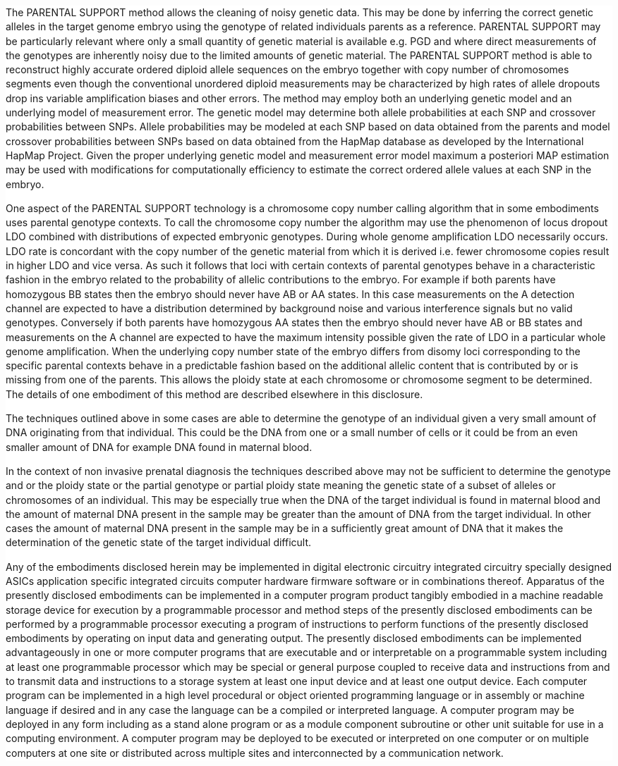The PARENTAL SUPPORT method allows the cleaning of noisy genetic data. This may be done by inferring the correct genetic alleles in the target genome embryo using the genotype of related individuals parents as a reference. PARENTAL SUPPORT may be particularly relevant where only a small quantity of genetic material is available e.g. PGD and where direct measurements of the genotypes are inherently noisy due to the limited amounts of genetic material. The PARENTAL SUPPORT method is able to reconstruct highly accurate ordered diploid allele sequences on the embryo together with copy number of chromosomes segments even though the conventional unordered diploid measurements may be characterized by high rates of allele dropouts drop ins variable amplification biases and other errors. The method may employ both an underlying genetic model and an underlying model of measurement error. The genetic model may determine both allele probabilities at each SNP and crossover probabilities between SNPs. Allele probabilities may be modeled at each SNP based on data obtained from the parents and model crossover probabilities between SNPs based on data obtained from the HapMap database as developed by the International HapMap Project. Given the proper underlying genetic model and measurement error model maximum a posteriori MAP estimation may be used with modifications for computationally efficiency to estimate the correct ordered allele values at each SNP in the embryo.

One aspect of the PARENTAL SUPPORT technology is a chromosome copy number calling algorithm that in some embodiments uses parental genotype contexts. To call the chromosome copy number the algorithm may use the phenomenon of locus dropout LDO combined with distributions of expected embryonic genotypes. During whole genome amplification LDO necessarily occurs. LDO rate is concordant with the copy number of the genetic material from which it is derived i.e. fewer chromosome copies result in higher LDO and vice versa. As such it follows that loci with certain contexts of parental genotypes behave in a characteristic fashion in the embryo related to the probability of allelic contributions to the embryo. For example if both parents have homozygous BB states then the embryo should never have AB or AA states. In this case measurements on the A detection channel are expected to have a distribution determined by background noise and various interference signals but no valid genotypes. Conversely if both parents have homozygous AA states then the embryo should never have AB or BB states and measurements on the A channel are expected to have the maximum intensity possible given the rate of LDO in a particular whole genome amplification. When the underlying copy number state of the embryo differs from disomy loci corresponding to the specific parental contexts behave in a predictable fashion based on the additional allelic content that is contributed by or is missing from one of the parents. This allows the ploidy state at each chromosome or chromosome segment to be determined. The details of one embodiment of this method are described elsewhere in this disclosure.

The techniques outlined above in some cases are able to determine the genotype of an individual given a very small amount of DNA originating from that individual. This could be the DNA from one or a small number of cells or it could be from an even smaller amount of DNA for example DNA found in maternal blood.

In the context of non invasive prenatal diagnosis the techniques described above may not be sufficient to determine the genotype and or the ploidy state or the partial genotype or partial ploidy state meaning the genetic state of a subset of alleles or chromosomes of an individual. This may be especially true when the DNA of the target individual is found in maternal blood and the amount of maternal DNA present in the sample may be greater than the amount of DNA from the target individual. In other cases the amount of maternal DNA present in the sample may be in a sufficiently great amount of DNA that it makes the determination of the genetic state of the target individual difficult.

Any of the embodiments disclosed herein may be implemented in digital electronic circuitry integrated circuitry specially designed ASICs application specific integrated circuits computer hardware firmware software or in combinations thereof. Apparatus of the presently disclosed embodiments can be implemented in a computer program product tangibly embodied in a machine readable storage device for execution by a programmable processor and method steps of the presently disclosed embodiments can be performed by a programmable processor executing a program of instructions to perform functions of the presently disclosed embodiments by operating on input data and generating output. The presently disclosed embodiments can be implemented advantageously in one or more computer programs that are executable and or interpretable on a programmable system including at least one programmable processor which may be special or general purpose coupled to receive data and instructions from and to transmit data and instructions to a storage system at least one input device and at least one output device. Each computer program can be implemented in a high level procedural or object oriented programming language or in assembly or machine language if desired and in any case the language can be a compiled or interpreted language. A computer program may be deployed in any form including as a stand alone program or as a module component subroutine or other unit suitable for use in a computing environment. A computer program may be deployed to be executed or interpreted on one computer or on multiple computers at one site or distributed across multiple sites and interconnected by a communication network.
